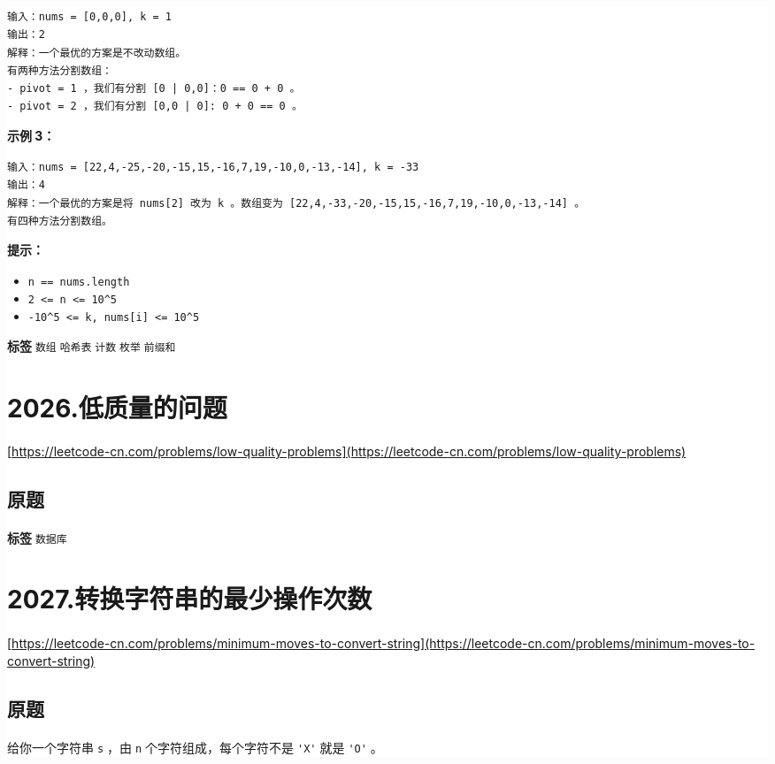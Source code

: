```
输入：nums = [0,0,0], k = 1
输出：2
解释：一个最优的方案是不改动数组。
有两种方法分割数组：
- pivot = 1 ，我们有分割 [0 | 0,0]：0 == 0 + 0 。
- pivot = 2 ，我们有分割 [0,0 | 0]: 0 + 0 == 0 。

```
 **示例 3：** 

```
输入：nums = [22,4,-25,-20,-15,15,-16,7,19,-10,0,-13,-14], k = -33
输出：4
解释：一个最优的方案是将 nums[2] 改为 k 。数组变为 [22,4,-33,-20,-15,15,-16,7,19,-10,0,-13,-14] 。
有四种方法分割数组。

```
 

 **提示：** 
-  `n == nums.length` 
-  `2 <= n <= 10^5` 
-  `-10^5 <= k, nums[i] <= 10^5` 
 
**标签**
`数组` `哈希表` `计数` `枚举` `前缀和` 


## 
```python

```
>
# 2026.低质量的问题
[https://leetcode-cn.com/problems/low-quality-problems](https://leetcode-cn.com/problems/low-quality-problems) 
## 原题

 
**标签**
`数据库` 


## 
```python

```
>
# 2027.转换字符串的最少操作次数
[https://leetcode-cn.com/problems/minimum-moves-to-convert-string](https://leetcode-cn.com/problems/minimum-moves-to-convert-string) 
## 原题
给你一个字符串 `s` ，由 `n` 个字符组成，每个字符不是 `'X'` 就是 `'O'` 。

